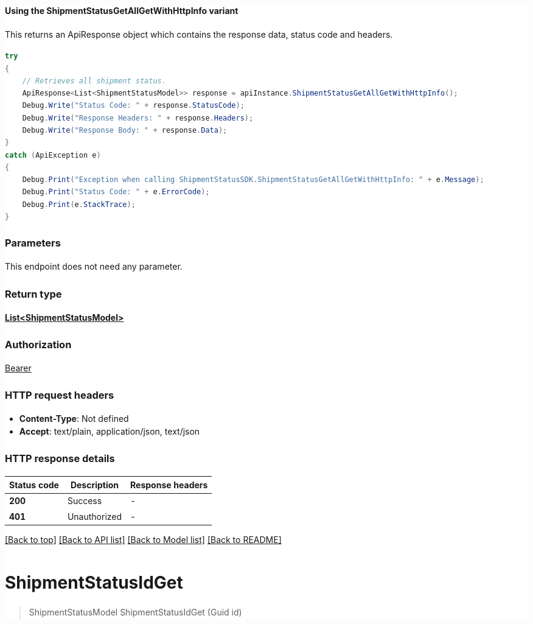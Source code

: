 #### Using the ShipmentStatusGetAllGetWithHttpInfo variant
This returns an ApiResponse object which contains the response data, status code and headers.

```csharp
try
{
    // Retrieves all shipment status.
    ApiResponse<List<ShipmentStatusModel>> response = apiInstance.ShipmentStatusGetAllGetWithHttpInfo();
    Debug.Write("Status Code: " + response.StatusCode);
    Debug.Write("Response Headers: " + response.Headers);
    Debug.Write("Response Body: " + response.Data);
}
catch (ApiException e)
{
    Debug.Print("Exception when calling ShipmentStatusSDK.ShipmentStatusGetAllGetWithHttpInfo: " + e.Message);
    Debug.Print("Status Code: " + e.ErrorCode);
    Debug.Print(e.StackTrace);
}
```

### Parameters
This endpoint does not need any parameter.
### Return type

[**List&lt;ShipmentStatusModel&gt;**](ShipmentStatusModel.md)

### Authorization

[Bearer](../README.md#Bearer)

### HTTP request headers

 - **Content-Type**: Not defined
 - **Accept**: text/plain, application/json, text/json


### HTTP response details
| Status code | Description | Response headers |
|-------------|-------------|------------------|
| **200** | Success |  -  |
| **401** | Unauthorized |  -  |

[[Back to top]](#) [[Back to API list]](../README.md#documentation-for-api-endpoints) [[Back to Model list]](../README.md#documentation-for-models) [[Back to README]](../README.md)

<a id="shipmentstatusidget"></a>
# **ShipmentStatusIdGet**
> ShipmentStatusModel ShipmentStatusIdGet (Guid id)
